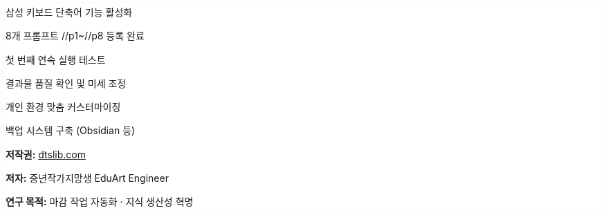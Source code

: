 삼성 키보드 단축어 기능 활성화

 8개 프롬프트 //p1~//p8 등록 완료

 첫 번째 연속 실행 테스트

 결과물 품질 확인 및 미세 조정

 개인 환경 맞춤 커스터마이징

 백업 시스템 구축 (Obsidian 등)

**저작권:** [dtslib.com](https://dtslib.com)

**저자:** 중년작가지망생 EduArt Engineer

**연구 목적:** 마감 작업 자동화 · 지식 생산성 혁명
